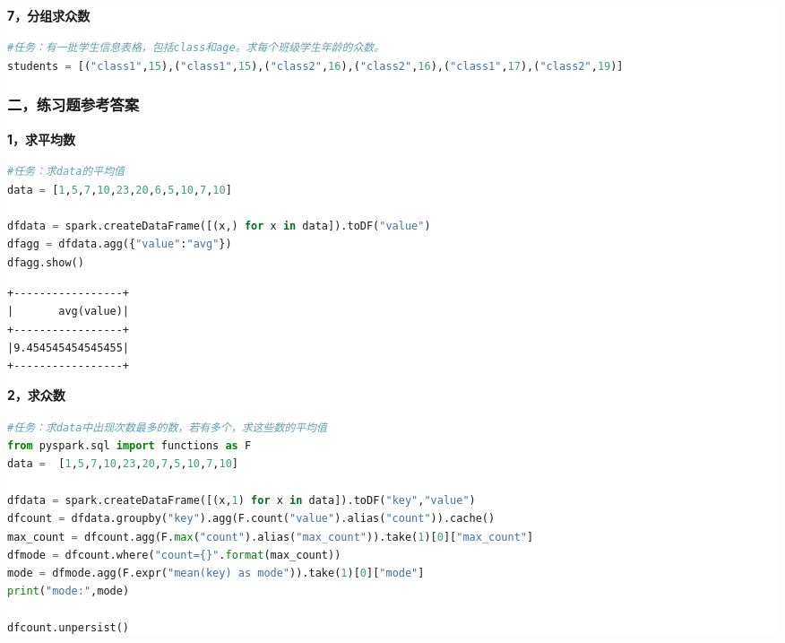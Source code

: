 ```python

```

**7，分组求众数**

```python
#任务：有一批学生信息表格，包括class和age。求每个班级学生年龄的众数。
students = [("class1",15),("class1",15),("class2",16),("class2",16),("class1",17),("class2",19)]


```

```python

```

```python

```

### 二，练习题参考答案

**1，求平均数**

```python
#任务：求data的平均值
data = [1,5,7,10,23,20,6,5,10,7,10]

dfdata = spark.createDataFrame([(x,) for x in data]).toDF("value")
dfagg = dfdata.agg({"value":"avg"})
dfagg.show()

```

```
+-----------------+
|       avg(value)|
+-----------------+
|9.454545454545455|
+-----------------+
```


**2，求众数**

```python
#任务：求data中出现次数最多的数，若有多个，求这些数的平均值
from pyspark.sql import functions as F 
data =  [1,5,7,10,23,20,7,5,10,7,10]

dfdata = spark.createDataFrame([(x,1) for x in data]).toDF("key","value")
dfcount = dfdata.groupby("key").agg(F.count("value").alias("count")).cache()
max_count = dfcount.agg(F.max("count").alias("max_count")).take(1)[0]["max_count"]
dfmode = dfcount.where("count={}".format(max_count))
mode = dfmode.agg(F.expr("mean(key) as mode")).take(1)[0]["mode"]
print("mode:",mode)

dfcount.unpersist()

```
